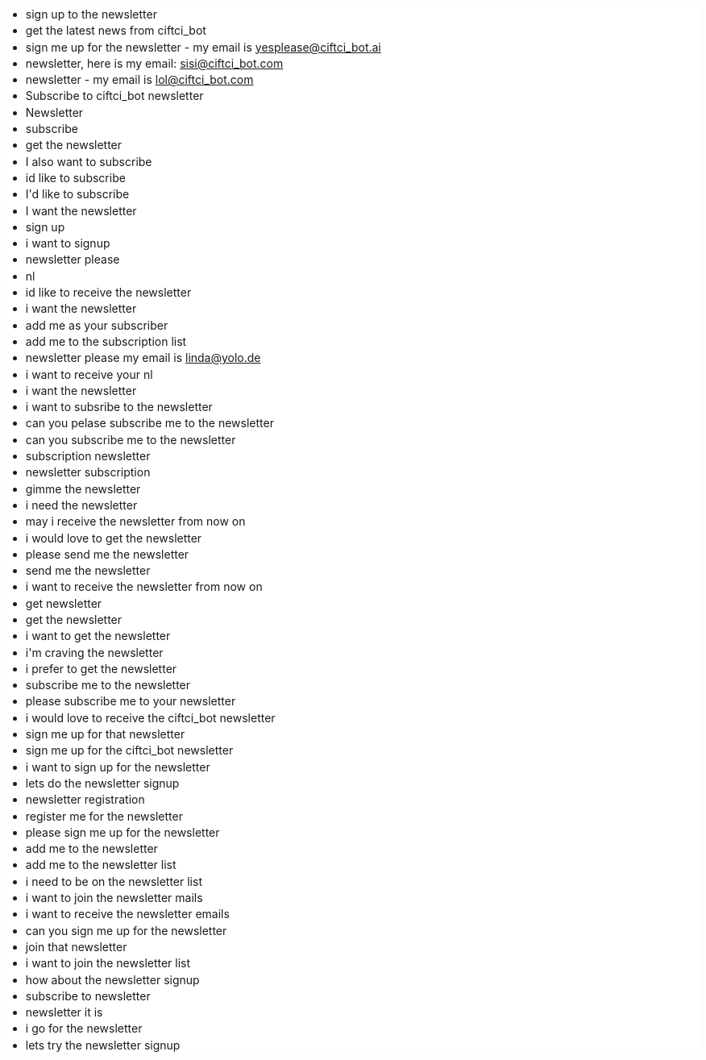 - sign up to the newsletter
- get the latest news from ciftci_bot
- sign me up for the newsletter - my email is yesplease@ciftci_bot.ai
- newsletter, here is my email: sisi@ciftci_bot.com
- newsletter - my email is lol@ciftci_bot.com
- Subscribe to ciftci_bot newsletter
- Newsletter
- subscribe
- get the newsletter
- I also want to subscribe
- id like to subscribe
- I'd like to subscribe
- I want the newsletter
- sign up
- i want to signup
- newsletter please
- nl
- id like to receive the newsletter
- i want the newsletter
- add me as your subscriber
- add me to the subscription list
- newsletter please my email is linda@yolo.de
- i want to receive your nl
- i want the newsletter
- i want to subsribe to the newsletter
- can you pelase subscribe me to the newsletter
- can you subscribe me to the newsletter
- subscription newsletter
- newsletter subscription
- gimme the newsletter
- i need the newsletter
- may i receive the newsletter from now on
- i would love to get the newsletter
- please send me the newsletter
- send me the newsletter
- i want to receive the newsletter from now on
- get newsletter
- get the newsletter
- i want to get the newsletter
- i'm craving the newsletter
- i prefer to get the newsletter
- subscribe me to the newsletter
- please subscribe me to your newsletter
- i would love to receive the ciftci_bot newsletter
- sign me up for that newsletter
- sign me up for the ciftci_bot newsletter
- i want to sign up for the newsletter
- lets do the newsletter signup
- newsletter registration
- register me for the newsletter
- please sign me up for the newsletter
- add me to the newsletter
- add me to the newsletter list
- i need to be on the newsletter list
- i want to join the newsletter mails
- i want to receive the newsletter emails
- can you sign me up for the newsletter
- join that newsletter
- i want to join the newsletter list
- how about the newsletter signup
- subscribe to newsletter
- newsletter it is
- i go for the newsletter
- lets try the newsletter signup
